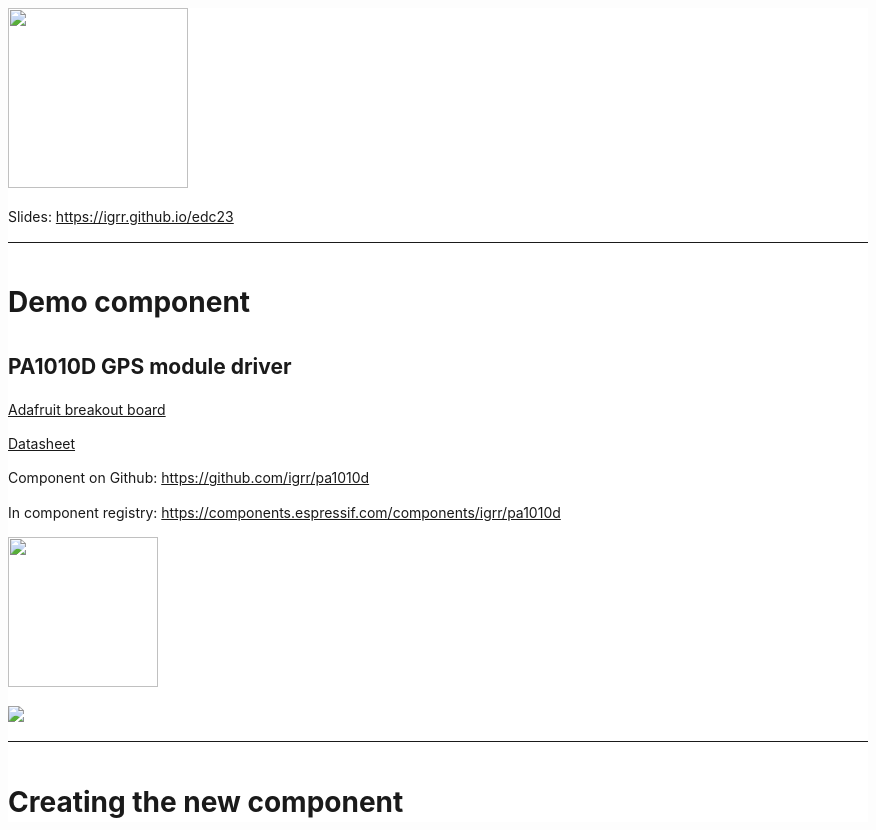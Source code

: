<div class="container mx-auto">
<img src="https://api.qrserver.com/v1/create-qr-code/?size=180x180&data=https://igrr.github.io/edc23" class="object-center mx-auto py-10" width=180 height=180/>
<div class="text-center">

Slides: [https://igrr.github.io/edc23 <mdi-launch />](https://igrr.github.io/edc23)
</div>
</div>
</div>

<style>
  .slidev-vclick-hidden {
  opacity: 0.3 !important;
  pointer-events: none;
};
</style>



---

# Demo component

<div class="grid grid-cols-2 gap-2">
<div>

## PA1010D GPS module driver

[Adafruit breakout board <mdi-launch />](https://www.adafruit.com/product/4415)

[Datasheet <mdi-launch />](https://learn.adafruit.com/adafruit-mini-gps-pa1010d-module/downloads)

Component on Github: <a href="https://github.com/igrr/pa1010d" class="text-sm">https://github.com/igrr/pa1010d <mdi-launch /></a>

In component registry: <a href="https://components.espressif.com/components/igrr/pa1010d" class="text-sm">https://components.espressif.com/components/igrr/pa1010d <mdi-launch /></a>


<img src="https://api.qrserver.com/v1/create-qr-code/?size=180x180&data=https://github.com/igrr/pa1010d" class="object-center mx-auto py-6" width=150 height=150/>


</div>
<div>

![](/pa1010d.jpg)

</div>
</div>



---

# Creating the new component
